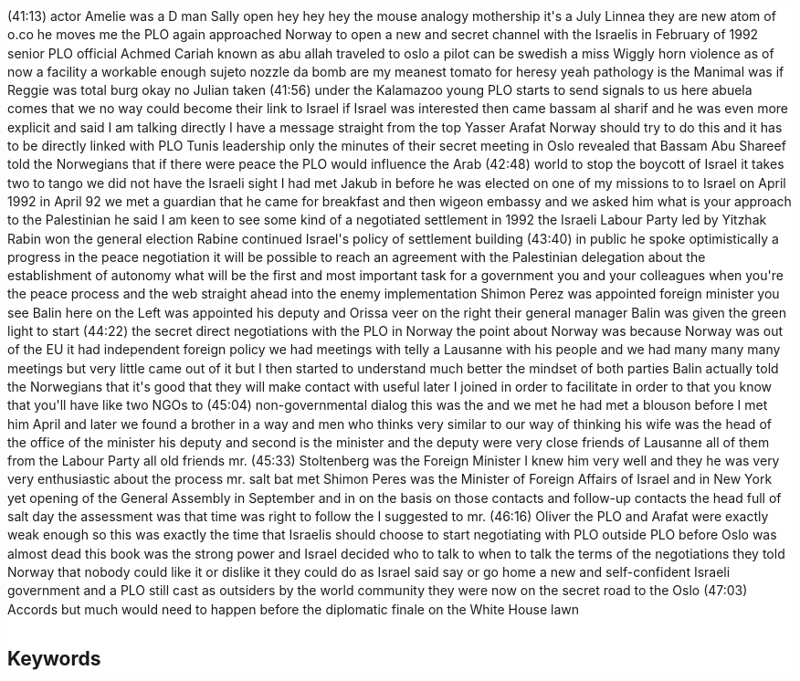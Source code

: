 (41:13) actor Amelie was a D man Sally open hey hey hey the mouse analogy mothership it's a July Linnea they are new atom of o.co he moves me the PLO again approached Norway to open a new and secret channel with the Israelis in February of 1992 senior PLO official Achmed Cariah known as abu allah traveled to oslo a pilot can be swedish a miss Wiggly horn violence as of now a facility a workable enough sujeto nozzle da bomb are my meanest tomato for heresy yeah pathology is the Manimal was if Reggie was total burg okay no Julian taken
(41:56) under the Kalamazoo young PLO starts to send signals to us here abuela comes that we no way could become their link to Israel if Israel was interested then came bassam al sharif and he was even more explicit and said I am talking directly I have a message straight from the top Yasser Arafat Norway should try to do this and it has to be directly linked with PLO Tunis leadership only the minutes of their secret meeting in Oslo revealed that Bassam Abu Shareef told the Norwegians that if there were peace the PLO would influence the Arab
(42:48) world to stop the boycott of Israel it takes two to tango we did not have the Israeli sight I had met Jakub in before he was elected on one of my missions to to Israel on April 1992 in April 92 we met a guardian that he came for breakfast and then wigeon embassy and we asked him what is your approach to the Palestinian he said I am keen to see some kind of a negotiated settlement in 1992 the Israeli Labour Party led by Yitzhak Rabin won the general election Rabine continued Israel's policy of settlement building
(43:40) in public he spoke optimistically a progress in the peace negotiation it will be possible to reach an agreement with the Palestinian delegation about the establishment of autonomy what will be the first and most important task for a government you and your colleagues when you're the peace process and the web straight ahead into the enemy implementation Shimon Perez was appointed foreign minister you see Balin here on the Left was appointed his deputy and Orissa veer on the right their general manager Balin was given the green light to start
(44:22) the secret direct negotiations with the PLO in Norway the point about Norway was because Norway was out of the EU it had independent foreign policy we had meetings with telly a Lausanne with his people and we had many many many meetings but very little came out of it but I then started to understand much better the mindset of both parties Balin actually told the Norwegians that it's good that they will make contact with useful later I joined in order to facilitate in order to that you know that you'll have like two NGOs to
(45:04) non-governmental dialog this was the and we met he had met a blouson before I met him April and later we found a brother in a way and men who thinks very similar to our way of thinking his wife was the head of the office of the minister his deputy and second is the minister and the deputy were very close friends of Lausanne all of them from the Labour Party all old friends mr.
(45:33) Stoltenberg was the Foreign Minister I knew him very well and they he was very very enthusiastic about the process mr. salt bat met Shimon Peres was the Minister of Foreign Affairs of Israel and in New York yet opening of the General Assembly in September and in on the basis on those contacts and follow-up contacts the head full of salt day the assessment was that time was right to follow the I suggested to mr.
(46:16) Oliver the PLO and Arafat were exactly weak enough so this was exactly the time that Israelis should choose to start negotiating with PLO outside PLO before Oslo was almost dead this book was the strong power and Israel decided who to talk to when to talk the terms of the negotiations they told Norway that nobody could like it or dislike it they could do as Israel said say or go home a new and self-confident Israeli government and a PLO still cast as outsiders by the world community they were now on the secret road to the Oslo
(47:03) Accords but much would need to happen before the diplomatic finale on the White House lawn

## Keywords